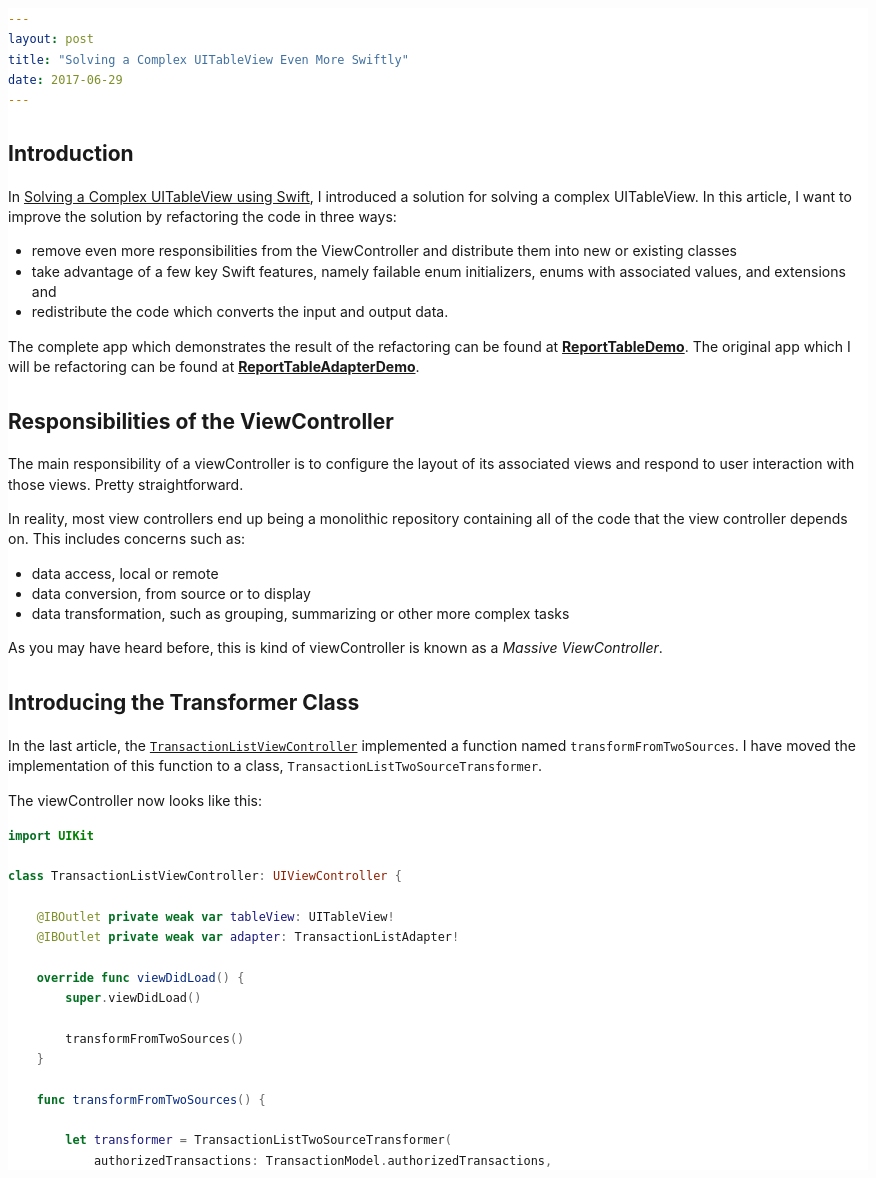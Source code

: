 ```yaml
---
layout: post
title: "Solving a Complex UITableView Even More Swiftly"
date: 2017-06-29
---
```


## Introduction

In [Solving a Complex UITableView using Swift]({{site.url}}/blog/2017/05/13/Solving-a-Complex-UITableView-using-Swift.html), I introduced a solution for solving a complex UITableView. In this article, I want to improve the solution by refactoring the code in three ways:

- remove even more responsibilities from the ViewController and distribute them into new or existing classes
- take advantage of a few key Swift features, namely failable enum initializers, enums with associated values, and extensions and
- redistribute the code which converts the input and output data.

The complete app which demonstrates the result of the refactoring can be found at [**ReportTableDemo**](https://github.com/lyleresnick/ReportTableDemo). The original app which I will be refactoring can be found at [**ReportTableAdapterDemo**](https://github.com/lyleresnick/ReportTableAdapterDemo).


## Responsibilities of the ViewController 

The main responsibility of a viewController is to configure the layout of its associated views and respond  to user interaction with those views. Pretty straightforward.

In reality, most view controllers end up being a monolithic repository containing all of the code that the view controller depends on. This includes concerns such as:

- data access, local or remote
- data conversion, from source or to display
- data transformation, such as grouping, summarizing or other more complex tasks

As you may have heard before, this is kind of viewController is known as a *Massive ViewController*.

## Introducing the Transformer Class

In the last article, the [`TransactionListViewController`](https://github.com/lyleresnick/ReportTableAdapterDemo/blob/master/ReportTableAdapterDemo/TransactionListViewController.swift) implemented a function named `transformFromTwoSources`. I have moved the implementation of this function to a class, `TransactionListTwoSourceTransformer`.

The viewController now looks like this: 

```swift
import UIKit

class TransactionListViewController: UIViewController {
    
    @IBOutlet private weak var tableView: UITableView!
    @IBOutlet private weak var adapter: TransactionListAdapter!

    override func viewDidLoad() {
        super.viewDidLoad()
        
        transformFromTwoSources()
    }
    
    func transformFromTwoSources() {
        
        let transformer = TransactionListTwoSourceTransformer(
            authorizedTransactions: TransactionModel.authorizedTransactions,
```